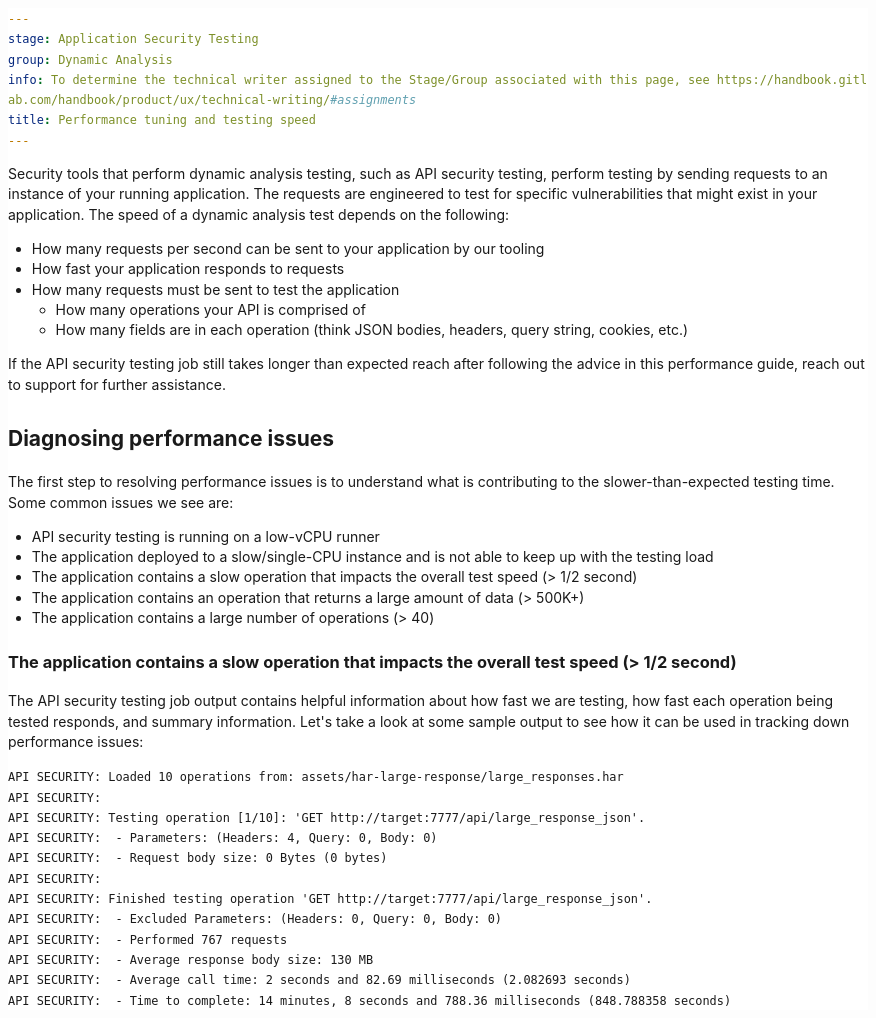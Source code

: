 ```yaml
---
stage: Application Security Testing
group: Dynamic Analysis
info: To determine the technical writer assigned to the Stage/Group associated with this page, see https://handbook.gitlab.com/handbook/product/ux/technical-writing/#assignments
title: Performance tuning and testing speed
---
```


Security tools that perform dynamic analysis testing, such as API security testing, perform testing by sending requests to an instance of your running application. The requests are engineered to test for specific vulnerabilities that might exist in your application. The speed of a dynamic analysis test depends on the following:

- How many requests per second can be sent to your application by our tooling
- How fast your application responds to requests
- How many requests must be sent to test the application
  - How many operations your API is comprised of
  - How many fields are in each operation (think JSON bodies, headers, query string, cookies, etc.)

If the API security testing job still takes longer than expected reach after following the advice in this performance guide, reach out to support for further assistance.

## Diagnosing performance issues

The first step to resolving performance issues is to understand what is contributing to the slower-than-expected testing time. Some common issues we see are:

- API security testing is running on a low-vCPU runner
- The application deployed to a slow/single-CPU instance and is not able to keep up with the testing load
- The application contains a slow operation that impacts the overall test speed (> 1/2 second)
- The application contains an operation that returns a large amount of data (> 500K+)
- The application contains a large number of operations (> 40)

### The application contains a slow operation that impacts the overall test speed (> 1/2 second)

The API security testing job output contains helpful information about how fast we are testing, how fast each operation being tested responds, and summary information. Let's take a look at some sample output to see how it can be used in tracking down performance issues:

```shell
API SECURITY: Loaded 10 operations from: assets/har-large-response/large_responses.har
API SECURITY:
API SECURITY: Testing operation [1/10]: 'GET http://target:7777/api/large_response_json'.
API SECURITY:  - Parameters: (Headers: 4, Query: 0, Body: 0)
API SECURITY:  - Request body size: 0 Bytes (0 bytes)
API SECURITY:
API SECURITY: Finished testing operation 'GET http://target:7777/api/large_response_json'.
API SECURITY:  - Excluded Parameters: (Headers: 0, Query: 0, Body: 0)
API SECURITY:  - Performed 767 requests
API SECURITY:  - Average response body size: 130 MB
API SECURITY:  - Average call time: 2 seconds and 82.69 milliseconds (2.082693 seconds)
API SECURITY:  - Time to complete: 14 minutes, 8 seconds and 788.36 milliseconds (848.788358 seconds)
```
